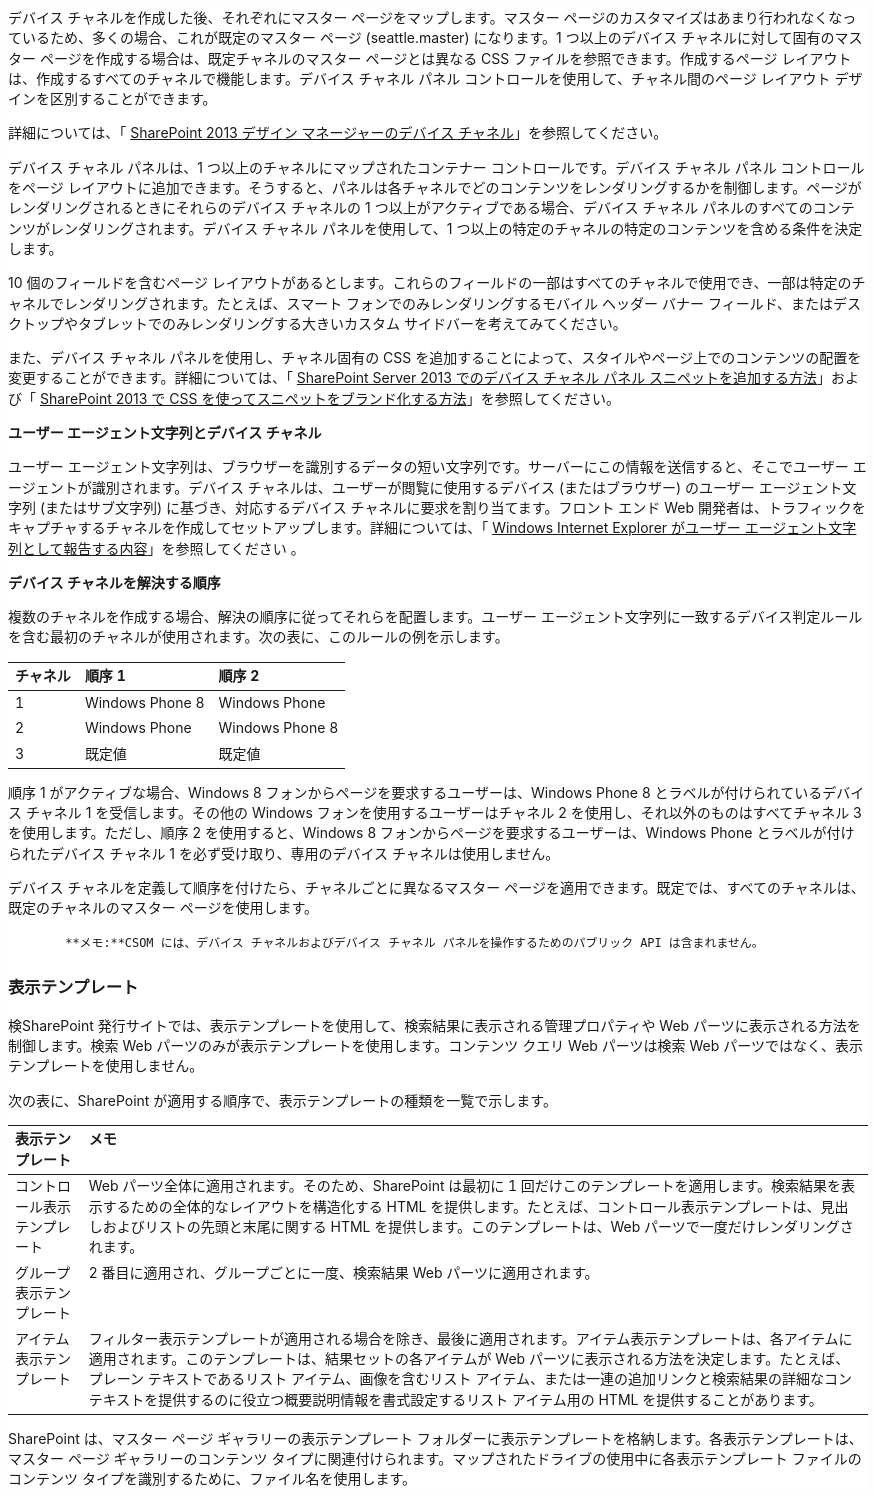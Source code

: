 デバイス チャネルを作成した後、それぞれにマスター ページをマップします。マスター ページのカスタマイズはあまり行われなくなっているため、多くの場合、これが既定のマスター ページ (seattle.master) になります。1 つ以上のデバイス チャネルに対して固有のマスター ページを作成する場合は、既定チャネルのマスター ページとは異なる CSS ファイルを参照できます。作成するページ レイアウトは、作成するすべてのチャネルで機能します。デバイス チャネル パネル コントロールを使用して、チャネル間のページ レイアウト デザインを区別することができます。

詳細については、「 [SharePoint 2013 デザイン マネージャーのデバイス チャネル](http://msdn.microsoft.com/library/a924bd7b-a5e3-41bf-b0a7-3e43945fa951%28Office.15%29.aspx)」を参照してください。

デバイス チャネル パネルは、1 つ以上のチャネルにマップされたコンテナー コントロールです。デバイス チャネル パネル コントロールをページ レイアウトに追加できます。そうすると、パネルは各チャネルでどのコンテンツをレンダリングするかを制御します。ページがレンダリングされるときにそれらのデバイス チャネルの 1 つ以上がアクティブである場合、デバイス チャネル パネルのすべてのコンテンツがレンダリングされます。デバイス チャネル パネルを使用して、1 つ以上の特定のチャネルの特定のコンテンツを含める条件を決定します。

10 個のフィールドを含むページ レイアウトがあるとします。これらのフィールドの一部はすべてのチャネルで使用でき、一部は特定のチャネルでレンダリングされます。たとえば、スマート フォンでのみレンダリングするモバイル ヘッダー バナー フィールド、またはデスクトップやタブレットでのみレンダリングする大きいカスタム サイドバーを考えてみてください。

また、デバイス チャネル パネルを使用し、チャネル固有の CSS を追加することによって、スタイルやページ上でのコンテンツの配置を変更することができます。詳細については、「 [SharePoint Server 2013 でのデバイス チャネル パネル スニペットを追加する方法](http://msdn.microsoft.com/library/612780a8-6267-49f6-a32d-33600bb5f6b4%28Office.15%29.aspx)」および「 [SharePoint 2013 で CSS を使ってスニペットをブランド化する方法](http://msdn.microsoft.com/library/d18d07b6-1a6b-4589-a65c-932b67cef595%28Office.15%29.aspx)」を参照してください。

**ユーザー エージェント文字列とデバイス チャネル**

ユーザー エージェント文字列は、ブラウザーを識別するデータの短い文字列です。サーバーにこの情報を送信すると、そこでユーザー エージェントが識別されます。デバイス チャネルは、ユーザーが閲覧に使用するデバイス (またはブラウザー) のユーザー エージェント文字列 (またはサブ文字列) に基づき、対応するデバイス チャネルに要求を割り当てます。フロント エンド Web 開発者は、トラフィックをキャプチャするチャネルを作成してセットアップします。詳細については、「 [Windows Internet Explorer がユーザー エージェント文字列として報告する内容](https://msdn.microsoft.com/en-us/library/cc817582.aspx)」を参照してください 。

**デバイス チャネルを解決する順序**

複数のチャネルを作成する場合、解決の順序に従ってそれらを配置します。ユーザー エージェント文字列に一致するデバイス判定ルールを含む最初のチャネルが使用されます。次の表に、このルールの例を示します。

|**チャネル**|**順序 1**|**順序 2**|
|:-----|:-----|:-----|
|1|Windows Phone 8|Windows Phone|
|2|Windows Phone|Windows Phone 8|
|3|既定値|既定値|
順序 1 がアクティブな場合、Windows 8 フォンからページを要求するユーザーは、Windows Phone 8 とラベルが付けられているデバイス チャネル 1 を受信します。その他の Windows フォンを使用するユーザーはチャネル 2 を使用し、それ以外のものはすべてチャネル 3 を使用します。ただし、順序 2 を使用すると、Windows 8 フォンからページを要求するユーザーは、Windows Phone とラベルが付けられたデバイス チャネル 1 を必ず受け取り、専用のデバイス チャネルは使用しません。

デバイス チャネルを定義して順序を付けたら、チャネルごとに異なるマスター ページを適用できます。既定では、すべてのチャネルは、既定のチャネルのマスター ページを使用します。 



            **メモ:**CSOM には、デバイス チャネルおよびデバイス チャネル パネルを操作するためのパブリック API は含まれません。

### 表示テンプレート

検SharePoint 発行サイトでは、表示テンプレートを使用して、検索結果に表示される管理プロパティや Web パーツに表示される方法を制御します。検索 Web パーツのみが表示テンプレートを使用します。コンテンツ クエリ Web パーツは検索 Web パーツではなく、表示テンプレートを使用しません。

次の表に、SharePoint が適用する順序で、表示テンプレートの種類を一覧で示します。 

|**表示テンプレート**|**メモ**|
|:-----|:-----|
|コントロール表示テンプレート|Web パーツ全体に適用されます。そのため、SharePoint は最初に 1 回だけこのテンプレートを適用します。検索結果を表示するための全体的なレイアウトを構造化する HTML を提供します。たとえば、コントロール表示テンプレートは、見出しおよびリストの先頭と末尾に関する HTML を提供します。このテンプレートは、Web パーツで一度だけレンダリングされます。 |
|グループ表示テンプレート|2 番目に適用され、グループごとに一度、検索結果 Web パーツに適用されます。 |
|アイテム表示テンプレート|フィルター表示テンプレートが適用される場合を除き、最後に適用されます。アイテム表示テンプレートは、各アイテムに適用されます。このテンプレートは、結果セットの各アイテムが Web パーツに表示される方法を決定します。たとえば、プレーン テキストであるリスト アイテム、画像を含むリスト アイテム、または一連の追加リンクと検索結果の詳細なコンテキストを提供するのに役立つ概要説明情報を書式設定するリスト アイテム用の HTML を提供することがあります。 |
SharePoint は、マスター ページ ギャラリーの表示テンプレート フォルダーに表示テンプレートを格納します。各表示テンプレートは、マスター ページ ギャラリーのコンテンツ タイプに関連付けられます。マップされたドライブの使用中に各表示テンプレート ファイルのコンテンツ タイプを識別するために、ファイル名を使用します。
